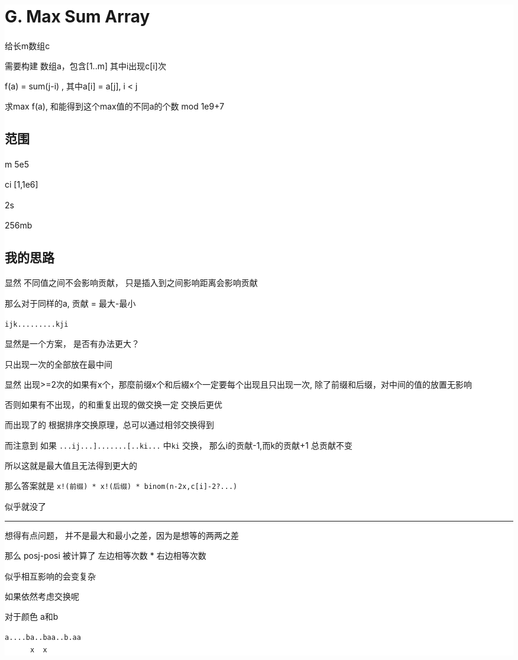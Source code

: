 # G. Max Sum Array

给长m数组c

需要构建 数组a，包含[1..m] 其中i出现c[i]次

f(a) = sum(j-i) , 其中a[i] = a[j], i < j

求max f(a), 和能得到这个max值的不同a的个数 mod 1e9+7

## 范围

m 5e5

ci [1,1e6]

2s

256mb

## 我的思路

显然 不同值之间不会影响贡献， 只是插入到之间影响距离会影响贡献

那么对于同样的a, 贡献 = 最大-最小

```
ijk.........kji
```

显然是一个方案， 是否有办法更大？

只出现一次的全部放在最中间

显然 出现>=2次的如果有x个，那麼前缀x个和后綴x个一定要每个出现且只出现一次, 除了前缀和后缀，对中间的值的放置无影响

否则如果有不出现，的和重复出现的做交换一定 交换后更优

而出现了的 根据排序交换原理，总可以通过相邻交换得到

而注意到 如果 `...ij...].......[..ki...` 中`ki` 交换， 那么i的贡献-1,而k的贡献+1 总贡献不变

所以这就是最大值且无法得到更大的

那么答案就是 `x!(前缀) * x!(后缀) * binom(n-2x,c[i]-2?...)`

似乎就没了

---

想得有点问题， 并不是最大和最小之差，因为是想等的两两之差

那么 posj-posi 被计算了 左边相等次数 * 右边相等次数

似乎相互影响的会变复杂

如果依然考虑交换呢

对于颜色 a和b

```
a....ba..baa..b.aa
      x  x
```
